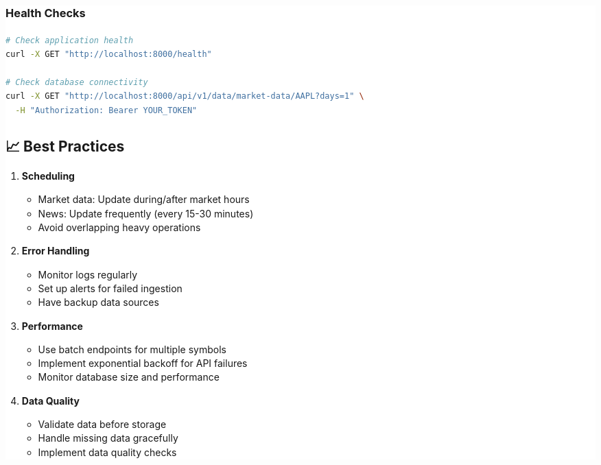 ### Health Checks

```bash
# Check application health
curl -X GET "http://localhost:8000/health"

# Check database connectivity
curl -X GET "http://localhost:8000/api/v1/data/market-data/AAPL?days=1" \
  -H "Authorization: Bearer YOUR_TOKEN"
```

## 📈 Best Practices

1. **Scheduling**

   - Market data: Update during/after market hours
   - News: Update frequently (every 15-30 minutes)
   - Avoid overlapping heavy operations

2. **Error Handling**

   - Monitor logs regularly
   - Set up alerts for failed ingestion
   - Have backup data sources

3. **Performance**

   - Use batch endpoints for multiple symbols
   - Implement exponential backoff for API failures
   - Monitor database size and performance

4. **Data Quality**
   - Validate data before storage
   - Handle missing data gracefully
   - Implement data quality checks
